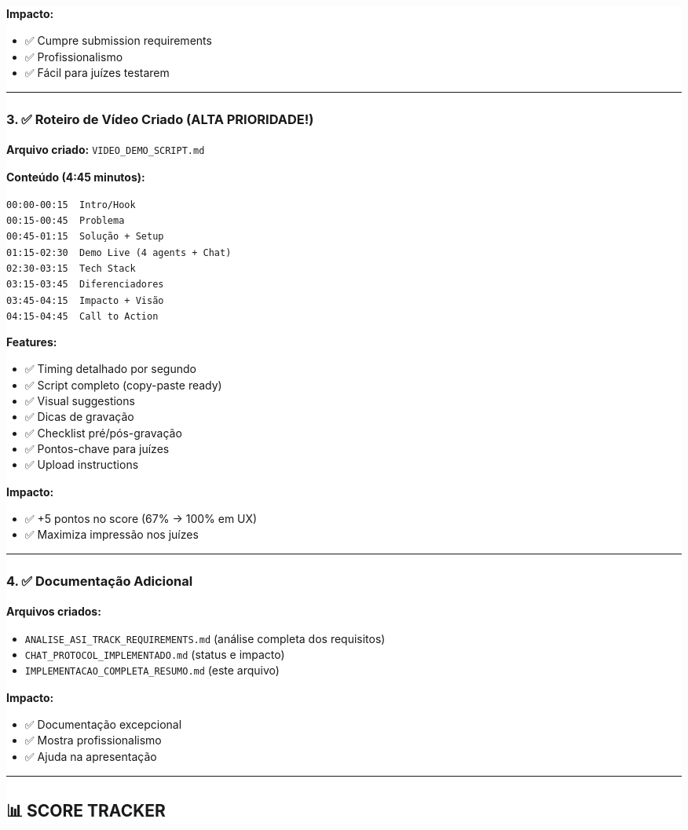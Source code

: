 **Impacto:**
- ✅ Cumpre submission requirements
- ✅ Profissionalismo
- ✅ Fácil para juízes testarem

---

### 3. ✅ Roteiro de Vídeo Criado (ALTA PRIORIDADE!)

**Arquivo criado:** `VIDEO_DEMO_SCRIPT.md`

**Conteúdo (4:45 minutos):**
```
00:00-00:15  Intro/Hook
00:15-00:45  Problema
00:45-01:15  Solução + Setup
01:15-02:30  Demo Live (4 agents + Chat)
02:30-03:15  Tech Stack
03:15-03:45  Diferenciadores
03:45-04:15  Impacto + Visão
04:15-04:45  Call to Action
```

**Features:**
- ✅ Timing detalhado por segundo
- ✅ Script completo (copy-paste ready)
- ✅ Visual suggestions
- ✅ Dicas de gravação
- ✅ Checklist pré/pós-gravação
- ✅ Pontos-chave para juízes
- ✅ Upload instructions

**Impacto:**
- ✅ +5 pontos no score (67% → 100% em UX)
- ✅ Maximiza impressão nos juízes

---

### 4. ✅ Documentação Adicional

**Arquivos criados:**
- `ANALISE_ASI_TRACK_REQUIREMENTS.md` (análise completa dos requisitos)
- `CHAT_PROTOCOL_IMPLEMENTADO.md` (status e impacto)
- `IMPLEMENTACAO_COMPLETA_RESUMO.md` (este arquivo)

**Impacto:**
- ✅ Documentação excepcional
- ✅ Mostra profissionalismo
- ✅ Ajuda na apresentação

---

## 📊 SCORE TRACKER

